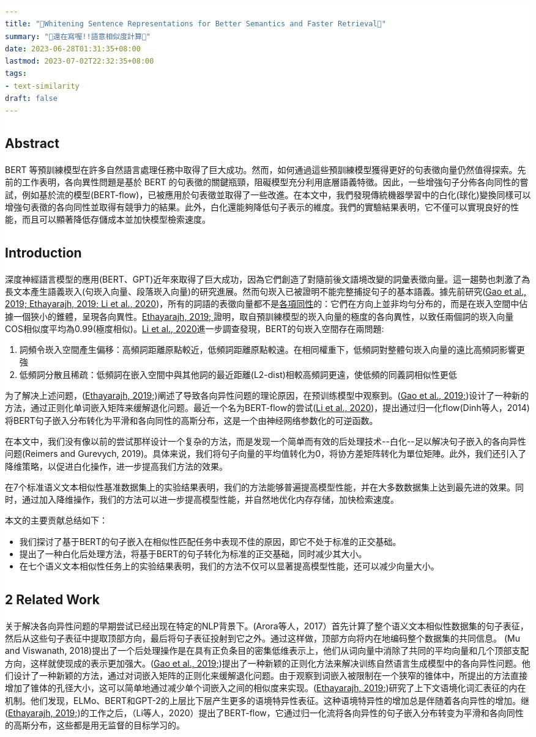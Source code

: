 ```yaml
---
title: "🚧Whitening Sentence Representations for Better Semantics and Faster Retrieval🚧"
summary: "🚧還在寫喔!!語意相似度計算🚧"
date: 2023-06-28T01:31:35+08:00
lastmod: 2023-07-02T22:32:35+08:00
tags: 
- text-similarity 
draft: false
---
```


## Abstract

BERT 等預訓練模型在許多自然語言處理任務中取得了巨大成功。然而，如何通過這些預訓練模型獲得更好的句表徵向量仍然值得探索。先前的工作表明，各向異性問題是基於 BERT 的句表徵的關鍵瓶頸，阻礙模型充分利用底層語義特徵。因此，一些增強句子分佈各向同性的嘗試，例如基於流的模型(BERT-flow)，已被應用於句表徵並取得了一些改進。在本文中，我們發現傳統機器學習中的白化(球化)變換同樣可以增強句表徵的各向同性並取得有競爭力的結果。此外，白化還能夠降低句子表示的維度。我們的實驗結果表明，它不僅可以實現良好的性能，而且可以顯著降低存儲成本並加快模型檢索速度。

## Introduction

深度神經語言模型的應用(BERT、GPT)近年來取得了巨大成功，因為它們創造了對隨前後文語境改變的詞彙表徵向量。這一趨勢也刺激了為長文本產生語義崁入(句崁入向量、段落崁入向量)的研究進展。然而句崁入已被證明不能完整捕捉句子的基本語義。據先前研究([Gao et al., 2019; ][1][Ethayarajh, 2019; ][2][Li et al., 2020][3])，所有的詞語的表徵向量都不是[各項同性][4]的：它們在方向上並非均勻分布的，而是在崁入空間中佔據一個狹小的錐體，呈現各向異性。[Ethayarajh, 2019; ][2]證明，取自預訓練模型的崁入向量的極度的各向異性，以致任兩個詞的崁入向量COS相似度平均為0.99(極度相似)。[Li et al., 2020][3]進一步調查發現，BERT的句崁入空間存在兩問題:

1. 詞頻令崁入空間產生偏移：高頻詞距離原點較近，低頻詞距離原點較遠。在相同權重下，低頻詞對整體句崁入向量的遠比高頻詞影響更強
2. 低頻詞分散且稀疏：低頻詞在嵌入空間中與其他詞的最近距離(L2-dist)相較高頻詞更遠，使低頻的同義詞相似性更低

为了解决上述问题，([Ethayarajh, 2019;][2])阐述了导致各向异性问题的理论原因，在预训练模型中观察到。([Gao et al., 2019;][1])设计了一种新的方法，通过正则化单词嵌入矩阵来缓解退化问题。最近一个名为BERT-flow的尝试([Li et al., 2020][3])，提出通过归一化flow(Dinh等人，2014)将BERT句子嵌入分布转化为平滑和各向同性的高斯分布，这是一个由神经网络参数化的可逆函数。

在本文中，我们没有像以前的尝试那样设计一个复杂的方法，而是发现一个简单而有效的后处理技术--白化--足以解决句子嵌入的各向异性问题(Reimers and Gurevych, 2019)。具体来说，我们将句子向量的平均值转化为0，将协方差矩阵转化为單位矩陣。此外，我们还引入了降维策略，以促进白化操作，进一步提高我们方法的效果。

在7个标准语义文本相似性基准数据集上的实验结果表明，我们的方法能够普遍提高模型性能，并在大多数数据集上达到最先进的效果。同时，通过加入降维操作，我们的方法可以进一步提高模型性能，并自然地优化内存存储，加快检索速度。

本文的主要贡献总结如下：

* 我们探讨了基于BERT的句子嵌入在相似性匹配任务中表现不佳的原因，即它不处于标准的正交基础。
* 提出了一种白化后处理方法，将基于BERT的句子转化为标准的正交基础，同时减少其大小。
* 在七个语义文本相似性任务上的实验结果表明，我们的方法不仅可以显著提高模型性能，还可以减少向量大小。

## 2 Related Work

关于解决各向异性问题的早期尝试已经出现在特定的NLP背景下。(Arora等人，2017）首先计算了整个语义文本相似性数据集的句子表征，然后从这些句子表征中提取顶部方向，最后将句子表征投射到它之外。通过这样做，顶部方向将内在地编码整个数据集的共同信息。 (Mu and Viswanath, 2018)提出了一个后处理操作是在具有正负条目的密集低维表示上，他们从词向量中消除了共同的平均向量和几个顶部支配方向，这样就使现成的表示更加强大。([Gao et al., 2019;][1])提出了一种新颖的正则化方法来解决训练自然语言生成模型中的各向异性问题。他们设计了一种新颖的方法，通过对词嵌入矩阵的正则化来缓解退化问题。由于观察到词嵌入被限制在一个狭窄的锥体中，所提出的方法直接增加了锥体的孔径大小，这可以简单地通过减少单个词嵌入之间的相似度来实现。([Ethayarajh, 2019;][2])研究了上下文语境化词汇表征的内在机制。他们发现，ELMo、BERT和GPT-2的上层比下层产生更多的语境特异性表征。这种语境特异性的增加总是伴随着各向异性的增加。继([Ethayarajh, 2019;][2])的工作之后，（Li等人，2020）提出了BERT-flow，它通过归一化流将各向异性的句子嵌入分布转变为平滑和各向同性的高斯分布，这些都是用无监督的目标学习的。


[1]: https://openreview.net/forum?id=SkEYojRqtm "Representation Degeneration Problem in Training Natural Language Generation Models 表徵退化"
[2]: https://aclanthology.org/D19-1006/ "How Contextual are Contextualized Word Representations? Comparing the Geometry of BERT, ELMo, and GPT-2 Embeddings 崁入向量的幾何結構"
[3]: https://aclanthology.org/2020.emnlp-main.733/ "On the Sentence Embeddings from Pre-trained Language Models BERT-flow"
[4]: https://en.wikipedia.org/wiki/Isotropic_position "各項同性 wiki(英文)"